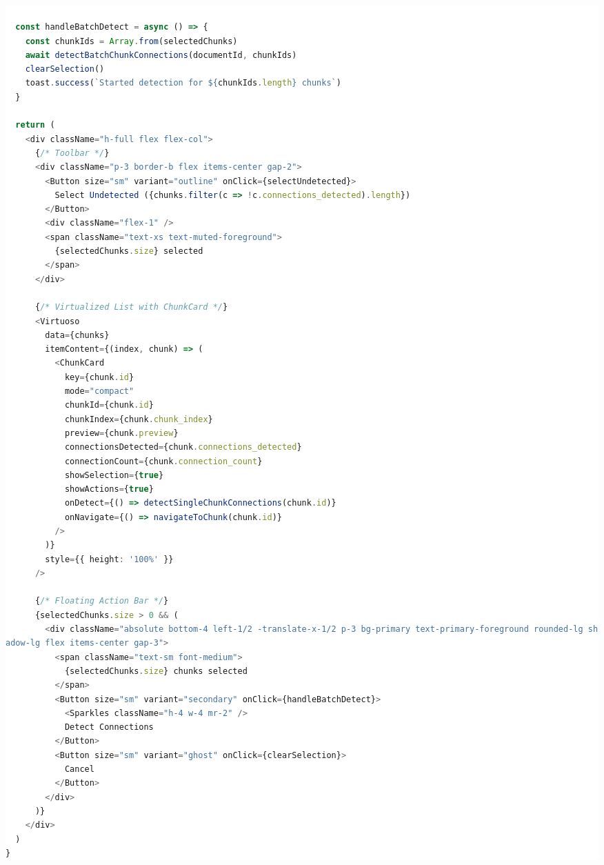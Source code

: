 ```typescript

  const handleBatchDetect = async () => {
    const chunkIds = Array.from(selectedChunks)
    await detectBatchChunkConnections(documentId, chunkIds)
    clearSelection()
    toast.success(`Started detection for ${chunkIds.length} chunks`)
  }

  return (
    <div className="h-full flex flex-col">
      {/* Toolbar */}
      <div className="p-3 border-b flex items-center gap-2">
        <Button size="sm" variant="outline" onClick={selectUndetected}>
          Select Undetected ({chunks.filter(c => !c.connections_detected).length})
        </Button>
        <div className="flex-1" />
        <span className="text-xs text-muted-foreground">
          {selectedChunks.size} selected
        </span>
      </div>

      {/* Virtualized List with ChunkCard */}
      <Virtuoso
        data={chunks}
        itemContent={(index, chunk) => (
          <ChunkCard
            key={chunk.id}
            mode="compact"
            chunkId={chunk.id}
            chunkIndex={chunk.chunk_index}
            preview={chunk.preview}
            connectionsDetected={chunk.connections_detected}
            connectionCount={chunk.connection_count}
            showSelection={true}
            showActions={true}
            onDetect={() => detectSingleChunkConnections(chunk.id)}
            onNavigate={() => navigateToChunk(chunk.id)}
          />
        )}
        style={{ height: '100%' }}
      />

      {/* Floating Action Bar */}
      {selectedChunks.size > 0 && (
        <div className="absolute bottom-4 left-1/2 -translate-x-1/2 p-3 bg-primary text-primary-foreground rounded-lg shadow-lg flex items-center gap-3">
          <span className="text-sm font-medium">
            {selectedChunks.size} chunks selected
          </span>
          <Button size="sm" variant="secondary" onClick={handleBatchDetect}>
            <Sparkles className="h-4 w-4 mr-2" />
            Detect Connections
          </Button>
          <Button size="sm" variant="ghost" onClick={clearSelection}>
            Cancel
          </Button>
        </div>
      )}
    </div>
  )
}
```
